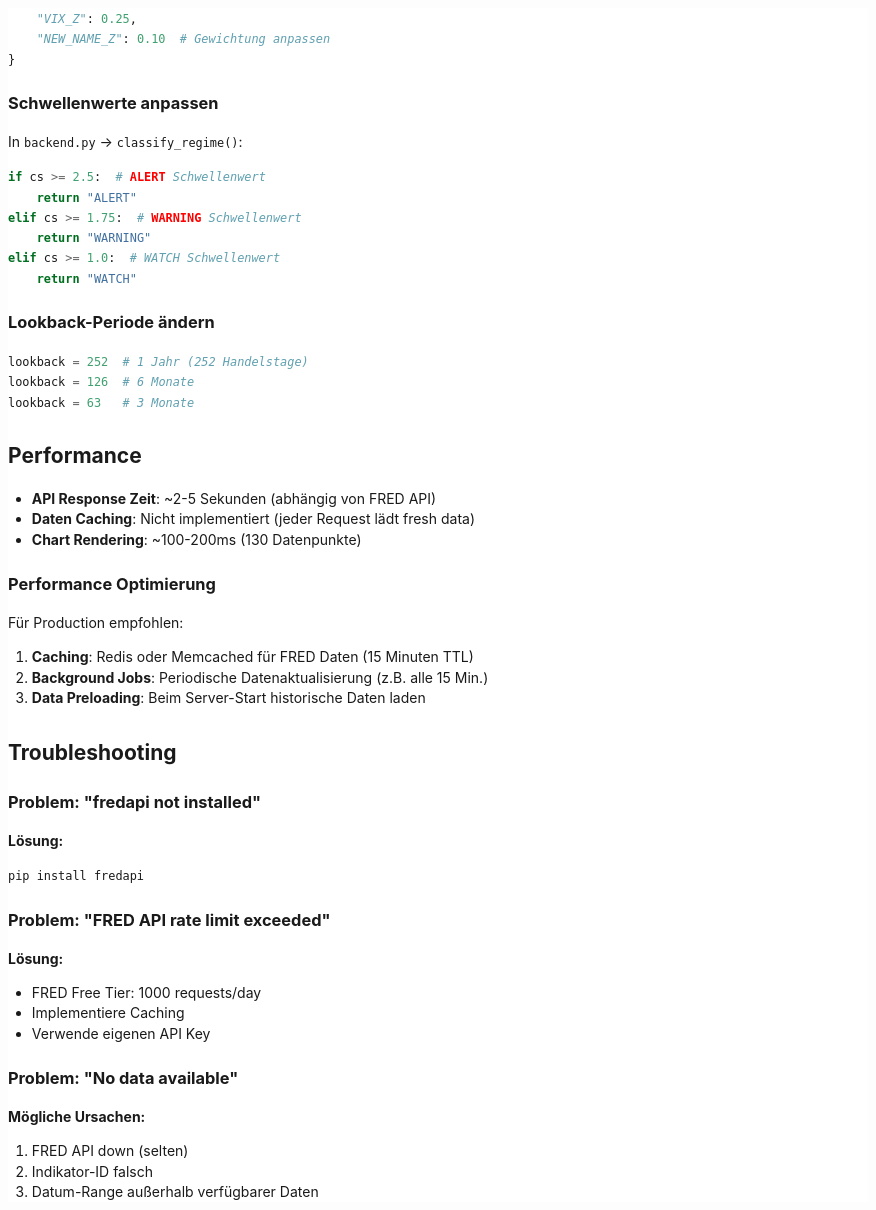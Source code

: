```python
    "VIX_Z": 0.25,
    "NEW_NAME_Z": 0.10  # Gewichtung anpassen
}
```

### Schwellenwerte anpassen
In `backend.py` -> `classify_regime()`:
```python
if cs >= 2.5:  # ALERT Schwellenwert
    return "ALERT"
elif cs >= 1.75:  # WARNING Schwellenwert
    return "WARNING"
elif cs >= 1.0:  # WATCH Schwellenwert
    return "WATCH"
```

### Lookback-Periode ändern
```python
lookback = 252  # 1 Jahr (252 Handelstage)
lookback = 126  # 6 Monate
lookback = 63   # 3 Monate
```

## Performance

- **API Response Zeit**: ~2-5 Sekunden (abhängig von FRED API)
- **Daten Caching**: Nicht implementiert (jeder Request lädt fresh data)
- **Chart Rendering**: ~100-200ms (130 Datenpunkte)

### Performance Optimierung
Für Production empfohlen:
1. **Caching**: Redis oder Memcached für FRED Daten (15 Minuten TTL)
2. **Background Jobs**: Periodische Datenaktualisierung (z.B. alle 15 Min.)
3. **Data Preloading**: Beim Server-Start historische Daten laden

## Troubleshooting

### Problem: "fredapi not installed"
**Lösung:**
```bash
pip install fredapi
```

### Problem: "FRED API rate limit exceeded"
**Lösung:**
- FRED Free Tier: 1000 requests/day
- Implementiere Caching
- Verwende eigenen API Key

### Problem: "No data available"
**Mögliche Ursachen:**
1. FRED API down (selten)
2. Indikator-ID falsch
3. Datum-Range außerhalb verfügbarer Daten
